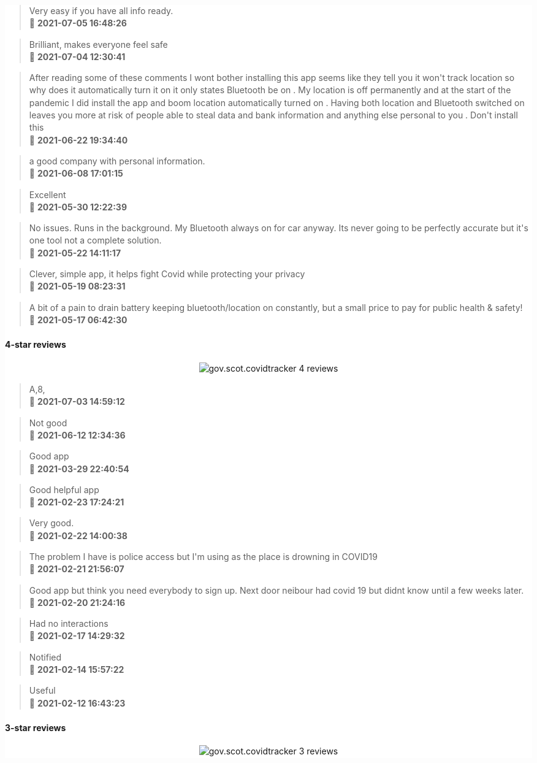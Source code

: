 > Very easy if you have all info ready.<br> :date: __2021-07-05 16:48:26__

> Brilliant, makes everyone feel safe<br> :date: __2021-07-04 12:30:41__

> After reading some of these comments I wont bother installing this app seems like they tell you it won't track location so why does it automatically turn it on it only states Bluetooth be on . My location is off permanently and at the start of the pandemic I did install the app and boom location automatically turned on . Having both location and Bluetooth switched on leaves you more at risk of people able to steal data and bank information and anything else personal to you . Don't install this<br> :date: __2021-06-22 19:34:40__

> a good company with personal information.<br> :date: __2021-06-08 17:01:15__

> Excellent<br> :date: __2021-05-30 12:22:39__

> No issues. Runs in the background. My Bluetooth always on for car anyway. Its never going to be perfectly accurate but it's one tool not a complete solution.<br> :date: __2021-05-22 14:11:17__

> Clever, simple app, it helps fight Covid while protecting your privacy<br> :date: __2021-05-19 08:23:31__

> A bit of a pain to drain battery keeping bluetooth/location on constantly, but a small price to pay for public health & safety!<br> :date: __2021-05-17 06:42:30__



#### 4-star reviews

<p align="center">
<img src="resources/gov.scot.covidtracker___1.2.2/4_star_reviews_wordcloud.png" alt="gov.scot.covidtracker 4 reviews"/>
</p>

> A,8,<br> :date: __2021-07-03 14:59:12__

> Not good<br> :date: __2021-06-12 12:34:36__

> Good app<br> :date: __2021-03-29 22:40:54__

> Good helpful app<br> :date: __2021-02-23 17:24:21__

> Very good.<br> :date: __2021-02-22 14:00:38__

> The problem I have is police access but I'm using as the place is drowning in COVID19<br> :date: __2021-02-21 21:56:07__

> Good app but think you need everybody to sign up. Next door neibour had covid 19 but didnt know until a few weeks later.<br> :date: __2021-02-20 21:24:16__

> Had no interactions<br> :date: __2021-02-17 14:29:32__

> Notified<br> :date: __2021-02-14 15:57:22__

> Useful<br> :date: __2021-02-12 16:43:23__



#### 3-star reviews

<p align="center">
<img src="resources/gov.scot.covidtracker___1.2.2/3_star_reviews_wordcloud.png" alt="gov.scot.covidtracker 3 reviews"/>
</p>
